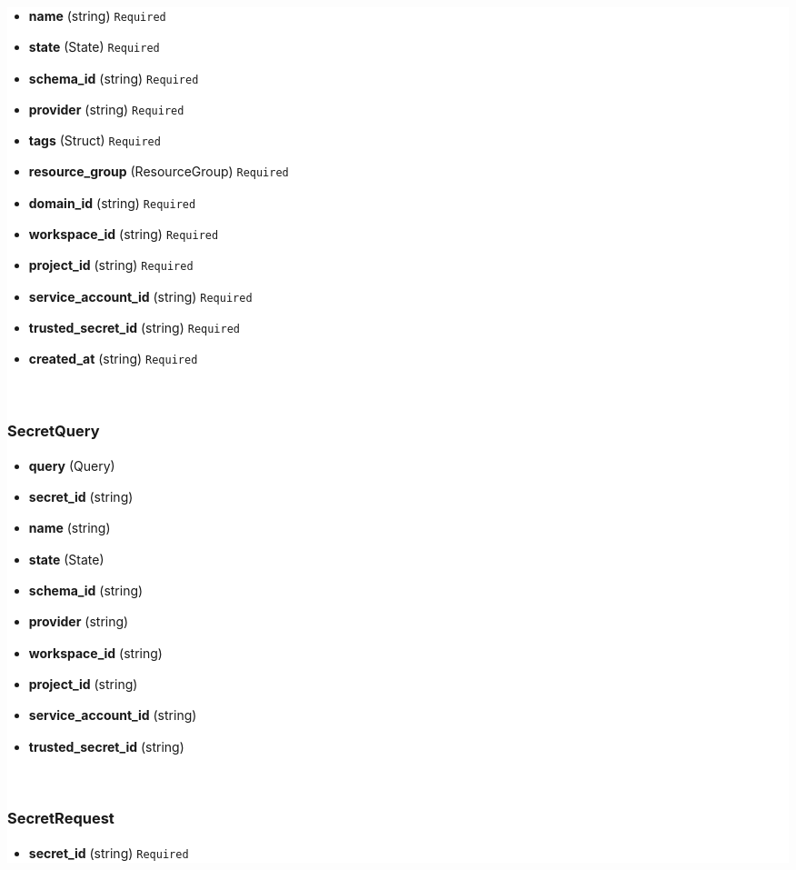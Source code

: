     
* **name** (string)   `Required` 

    
* **state** (State)   `Required` 

    
* **schema_id** (string)   `Required` 

    
* **provider** (string)   `Required` 

    
* **tags** (Struct)   `Required` 

    
* **resource_group** (ResourceGroup)   `Required` 

    
* **domain_id** (string)   `Required` 

    
* **workspace_id** (string)   `Required` 

    
* **project_id** (string)   `Required` 

    
* **service_account_id** (string)   `Required` 

    
* **trusted_secret_id** (string)   `Required` 

    
* **created_at** (string)   `Required` 

    <br>

### SecretQuery
* **query** (Query)  

    
* **secret_id** (string)  

    
* **name** (string)  

    
* **state** (State)  

    
* **schema_id** (string)  

    
* **provider** (string)  

    
* **workspace_id** (string)  

    
* **project_id** (string)  

    
* **service_account_id** (string)  

    
* **trusted_secret_id** (string)  

    <br>

### SecretRequest
* **secret_id** (string)   `Required` 
